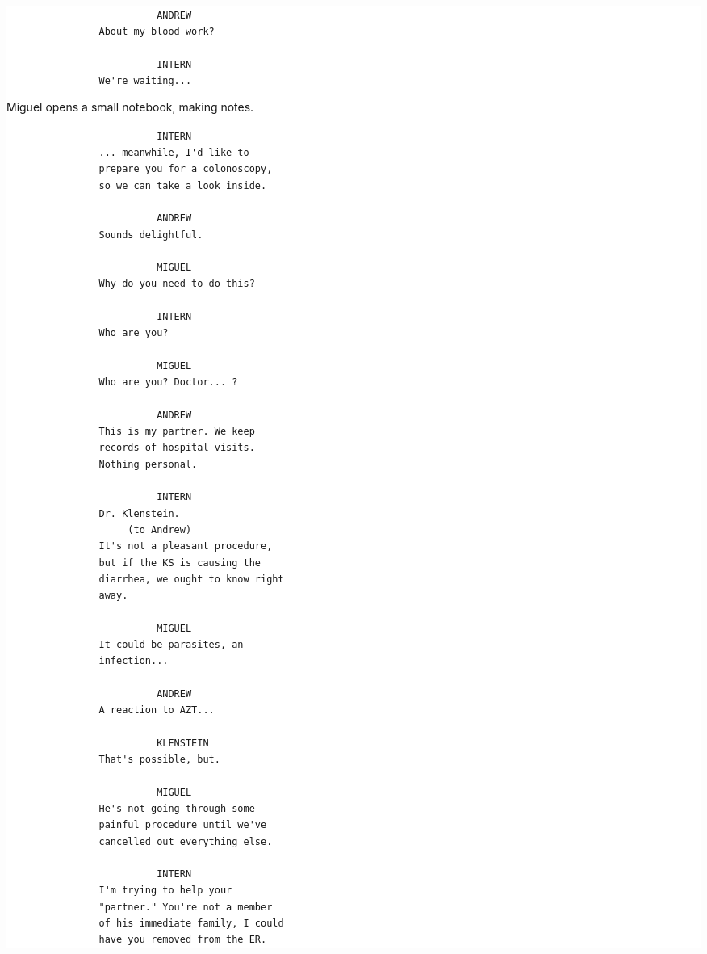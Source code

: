                               ANDREW
                    About my blood work?

                              INTERN
                    We're waiting...

Miguel opens a small notebook, making notes.

                              INTERN
                    ... meanwhile, I'd like to
                    prepare you for a colonoscopy,
                    so we can take a look inside.

                              ANDREW
                    Sounds delightful.

                              MIGUEL
                    Why do you need to do this?

                              INTERN
                    Who are you?

                              MIGUEL
                    Who are you? Doctor... ?

                              ANDREW
                    This is my partner. We keep
                    records of hospital visits.
                    Nothing personal.

                              INTERN
                    Dr. Klenstein.
                         (to Andrew)
                    It's not a pleasant procedure,
                    but if the KS is causing the
                    diarrhea, we ought to know right
                    away.

                              MIGUEL
                    It could be parasites, an
                    infection...

                              ANDREW
                    A reaction to AZT...

                              KLENSTEIN
                    That's possible, but.

                              MIGUEL
                    He's not going through some
                    painful procedure until we've
                    cancelled out everything else.

                              INTERN
                    I'm trying to help your
                    "partner." You're not a member
                    of his immediate family, I could
                    have you removed from the ER.
